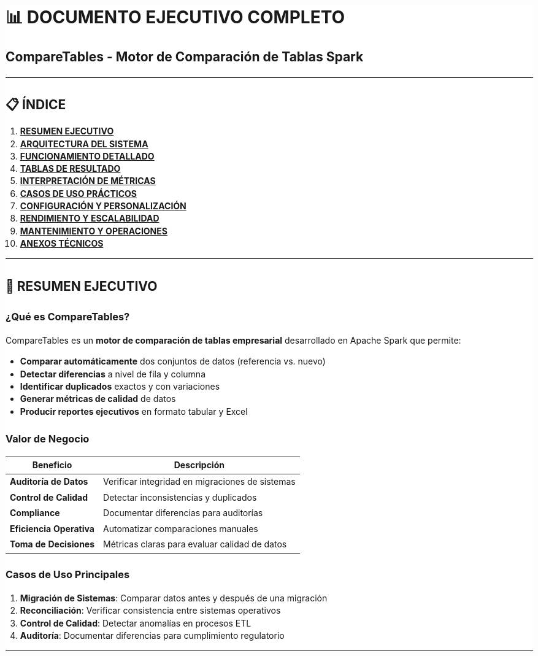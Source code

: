 # 📊 DOCUMENTO EJECUTIVO COMPLETO
## CompareTables - Motor de Comparación de Tablas Spark

---

## 📋 ÍNDICE

1. [**RESUMEN EJECUTIVO**](#resumen-ejecutivo)
2. [**ARQUITECTURA DEL SISTEMA**](#arquitectura-del-sistema)
3. [**FUNCIONAMIENTO DETALLADO**](#funcionamiento-detallado)
4. [**TABLAS DE RESULTADO**](#tablas-de-resultado)
5. [**INTERPRETACIÓN DE MÉTRICAS**](#interpretación-de-métricas)
6. [**CASOS DE USO PRÁCTICOS**](#casos-de-uso-prácticos)
7. [**CONFIGURACIÓN Y PERSONALIZACIÓN**](#configuración-y-personalización)
8. [**RENDIMIENTO Y ESCALABILIDAD**](#rendimiento-y-escalabilidad)
9. [**MANTENIMIENTO Y OPERACIONES**](#mantenimiento-y-operaciones)
10. [**ANEXOS TÉCNICOS**](#anexos-técnicos)

---

## 🎯 RESUMEN EJECUTIVO

### **¿Qué es CompareTables?**

CompareTables es un **motor de comparación de tablas empresarial** desarrollado en Apache Spark que permite:

- **Comparar automáticamente** dos conjuntos de datos (referencia vs. nuevo)
- **Detectar diferencias** a nivel de fila y columna
- **Identificar duplicados** exactos y con variaciones
- **Generar métricas de calidad** de datos
- **Producir reportes ejecutivos** en formato tabular y Excel

### **Valor de Negocio**

| Beneficio | Descripción |
|-----------|-------------|
| **Auditoría de Datos** | Verificar integridad en migraciones de sistemas |
| **Control de Calidad** | Detectar inconsistencias y duplicados |
| **Compliance** | Documentar diferencias para auditorías |
| **Eficiencia Operativa** | Automatizar comparaciones manuales |
| **Toma de Decisiones** | Métricas claras para evaluar calidad de datos |

### **Casos de Uso Principales**

1. **Migración de Sistemas**: Comparar datos antes y después de una migración
2. **Reconciliación**: Verificar consistencia entre sistemas operativos
3. **Control de Calidad**: Detectar anomalías en procesos ETL
4. **Auditoría**: Documentar diferencias para cumplimiento regulatorio

---